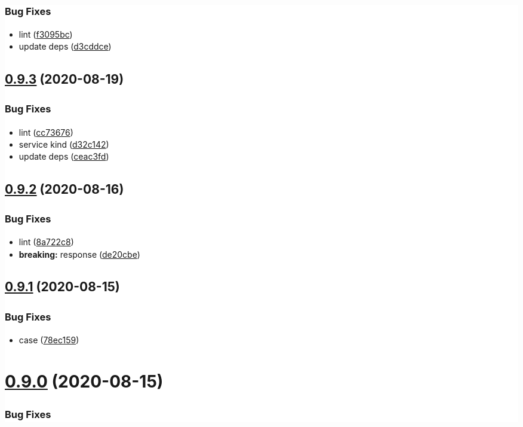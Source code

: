 
### Bug Fixes

* lint ([f3095bc](https://github.com/izatop/bunt/commit/f3095bc78a58fa765bbeff02114a9ca84619a682))
* update deps ([d3cddce](https://github.com/izatop/bunt/commit/d3cddceb9733c3cf3009f8e766198ba1ed4c49fe))





## [0.9.3](https://github.com/izatop/bunt/compare/v0.9.2...v0.9.3) (2020-08-19)


### Bug Fixes

* lint ([cc73676](https://github.com/izatop/bunt/commit/cc736760cf22fd59c6d54df33235588e59f66f1d))
* service kind ([d32c142](https://github.com/izatop/bunt/commit/d32c1420608bb64b8a1767e8f4ed5bc8d21efd7e))
* update deps ([ceac3fd](https://github.com/izatop/bunt/commit/ceac3fd17dc8c6b97d68441b2fa7aee99bd6cce2))





## [0.9.2](https://github.com/izatop/bunt/compare/v0.9.1...v0.9.2) (2020-08-16)


### Bug Fixes

* lint ([8a722c8](https://github.com/izatop/bunt/commit/8a722c860897f8af8cb41c603448d33d1894a308))
* **breaking:** response ([de20cbe](https://github.com/izatop/bunt/commit/de20cbecd8312534064831555bdf1e7e2ef32102))





## [0.9.1](https://github.com/izatop/bunt/compare/v0.9.0...v0.9.1) (2020-08-15)


### Bug Fixes

* case ([78ec159](https://github.com/izatop/bunt/commit/78ec159657a05b0831fcbbbc9b1979552872e0fe))





# [0.9.0](https://github.com/izatop/bunt/compare/v0.8.0...v0.9.0) (2020-08-15)


### Bug Fixes
